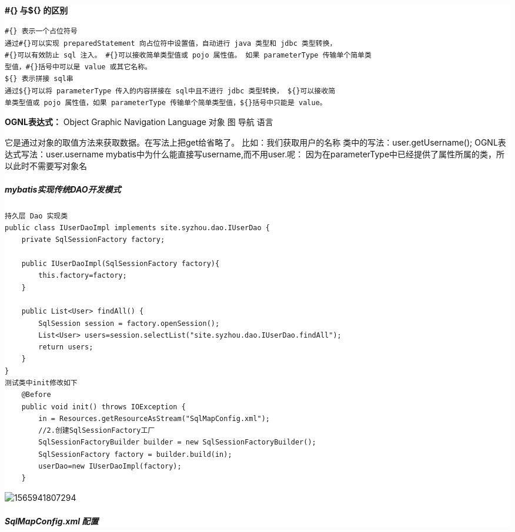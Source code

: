 **#{} 与${} 的区别**

```
#{} 表示一个占位符号
通过#{}可以实现 preparedStatement 向占位符中设置值，自动进行 java 类型和 jdbc 类型转换，
#{}可以有效防止 sql 注入。 #{}可以接收简单类型值或 pojo 属性值。 如果 parameterType 传输单个简单类
型值，#{}括号中可以是 value 或其它名称。
${} 表示拼接 sql串
通过${}可以将 parameterType 传入的内容拼接在 sql中且不进行 jdbc 类型转换， ${}可以接收简
单类型值或 pojo 属性值，如果 parameterType 传输单个简单类型值，${}括号中只能是 value。
```

**OGNL表达式：**
	Object Graphic Navigation Language 对象	图	导航	   语言

它是通过对象的取值方法来获取数据。在写法上把get给省略了。
	比如：我们获取用户的名称
		类中的写法：user.getUsername();
		OGNL表达式写法：user.username
	mybatis中为什么能直接写username,而不用user.呢：
		因为在parameterType中已经提供了属性所属的类，所以此时不需要写对象名

##### mybatis实现传统DAO开发模式

```
持久层 Dao 实现类
public class IUserDaoImpl implements site.syzhou.dao.IUserDao {
    private SqlSessionFactory factory;
    
    public IUserDaoImpl(SqlSessionFactory factory){
        this.factory=factory;
    }

    public List<User> findAll() {
        SqlSession session = factory.openSession();
        List<User> users=session.selectList("site.syzhou.dao.IUserDao.findAll");
        return users;
    }
}
测试类中init修改如下
    @Before
    public void init() throws IOException {
        in = Resources.getResourceAsStream("SqlMapConfig.xml");
        //2.创建SqlSessionFactory工厂
        SqlSessionFactoryBuilder builder = new SqlSessionFactoryBuilder();
        SqlSessionFactory factory = builder.build(in);
        userDao=new IUserDaoImpl(factory);
    }
```

![1565941807294](/../assets/blogimg/1565941807294.png)

##### SqlMapConfig.xml 配置	
